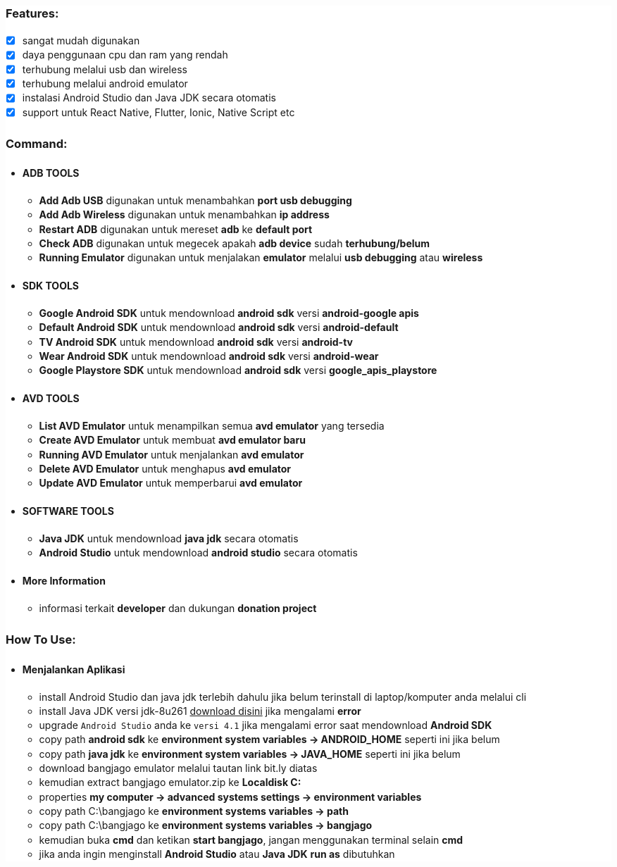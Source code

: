 ### Features:

- [x] sangat mudah digunakan
- [x] daya penggunaan cpu dan ram yang rendah
- [x] terhubung melalui usb dan wireless
- [x] terhubung melalui android emulator
- [x] instalasi Android Studio dan Java JDK secara otomatis
- [x] support untuk React Native, Flutter, Ionic, Native Script etc

### Command:
- #### **ADB TOOLS**
  + **Add Adb USB** digunakan untuk menambahkan **port usb debugging**
  + **Add Adb Wireless** digunakan untuk menambahkan **ip address**
  + **Restart ADB** digunakan untuk mereset **adb** ke **default port**
  + **Check ADB** digunakan untuk megecek apakah **adb device** sudah **terhubung/belum**
  - **Running Emulator** digunakan untuk menjalakan **emulator** melalui **usb debugging** atau **wireless**

- #### **SDK TOOLS**
  + **Google Android SDK** untuk mendownload **android sdk** versi **android-google apis**
  + **Default Android SDK** untuk mendownload **android sdk** versi **android-default**
  + **TV Android SDK** untuk mendownload **android sdk** versi **android-tv**
  + **Wear Android SDK** untuk mendownload **android sdk** versi **android-wear**
  + **Google Playstore SDK** untuk mendownload **android sdk** versi **google_apis_playstore**

- #### **AVD TOOLS**
  + **List AVD Emulator** untuk menampilkan semua **avd emulator** yang tersedia
  + **Create AVD Emulator** untuk membuat **avd emulator baru**
  + **Running AVD Emulator** untuk menjalankan **avd emulator**
  + **Delete AVD Emulator** untuk menghapus **avd emulator**
  + **Update AVD Emulator** untuk memperbarui **avd emulator**

- #### **SOFTWARE TOOLS**
  + **Java JDK** untuk mendownload **java jdk** secara otomatis
  + **Android Studio** untuk mendownload **android studio** secara otomatis

- #### **More Information**
  + informasi terkait **developer** dan dukungan **donation project**

### How To Use:

- #### Menjalankan Aplikasi

  - install Android Studio dan java jdk terlebih dahulu jika belum terinstall di laptop/komputer anda melalui cli
  - install Java JDK versi jdk-8u261 [download disini](https://www.filehorse.com/download-java-development-kit-64/52937/) jika mengalami **error**
  - upgrade `Android Studio` anda ke `versi 4.1` jika mengalami error saat mendownload **Android SDK**
  - copy path **android sdk** ke **environment system variables -> ANDROID_HOME** seperti ini jika belum
  - copy path **java jdk** ke **environment system variables -> JAVA_HOME** seperti ini jika belum
  - download bangjago emulator melalui tautan link bit.ly diatas
  - kemudian extract bangjago emulator.zip ke **Localdisk C:**
  - properties **my computer -> advanced systems settings -> environment variables**
  - copy path C:\bangjago ke **environment systems variables -> path**
  - copy path C:\bangjago ke **environment systems variables -> bangjago**
  - kemudian buka **cmd** dan ketikan **start bangjago**, jangan menggunakan terminal selain **cmd**
  - jika anda ingin menginstall **Android Studio** atau **Java JDK** **run as** dibutuhkan
